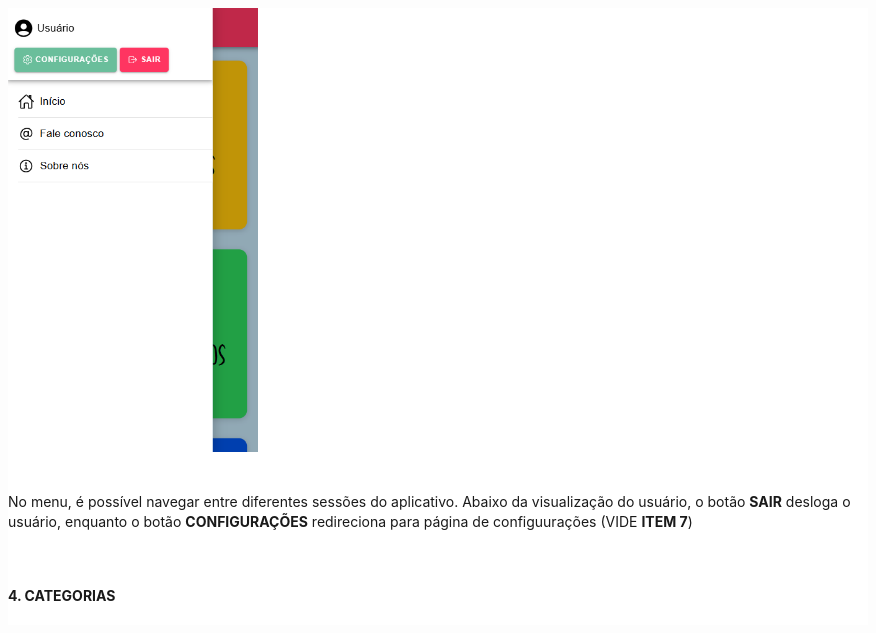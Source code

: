 <img src="./downloads/telas/menu.png" width="250">  

<div> <br>

No menu, é possível navegar entre diferentes sessões do aplicativo. Abaixo da visualização do usuário, o botão **SAIR** desloga o usuário, enquanto o botão **CONFIGURAÇÕES** redireciona para página de configuurações (VIDE **ITEM 7**)

</div>

</div>
<br>

#### 4. **CATEGORIAS**
<div style="display: flex; align-items: center; gap: 1rem;">
